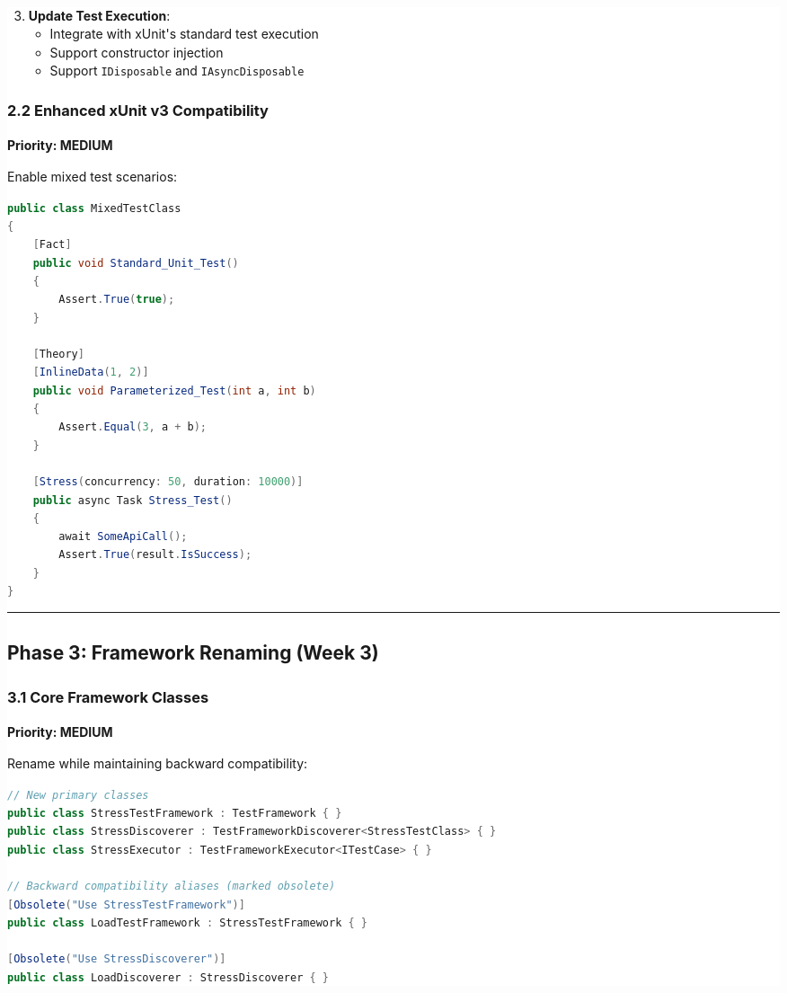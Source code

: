 3. **Update Test Execution**:
   - Integrate with xUnit's standard test execution
   - Support constructor injection
   - Support `IDisposable` and `IAsyncDisposable`

### 2.2 Enhanced xUnit v3 Compatibility
**Priority: MEDIUM**

Enable mixed test scenarios:
```csharp
public class MixedTestClass
{
    [Fact]
    public void Standard_Unit_Test() 
    {
        Assert.True(true);
    }
    
    [Theory]
    [InlineData(1, 2)]
    public void Parameterized_Test(int a, int b) 
    {
        Assert.Equal(3, a + b);
    }
    
    [Stress(concurrency: 50, duration: 10000)]
    public async Task Stress_Test() 
    {
        await SomeApiCall();
        Assert.True(result.IsSuccess);
    }
}
```

---

## Phase 3: Framework Renaming (Week 3)

### 3.1 Core Framework Classes
**Priority: MEDIUM**

Rename while maintaining backward compatibility:

```csharp
// New primary classes
public class StressTestFramework : TestFramework { }
public class StressDiscoverer : TestFrameworkDiscoverer<StressTestClass> { }
public class StressExecutor : TestFrameworkExecutor<ITestCase> { }

// Backward compatibility aliases (marked obsolete)
[Obsolete("Use StressTestFramework")]
public class LoadTestFramework : StressTestFramework { }

[Obsolete("Use StressDiscoverer")]
public class LoadDiscoverer : StressDiscoverer { }
```
